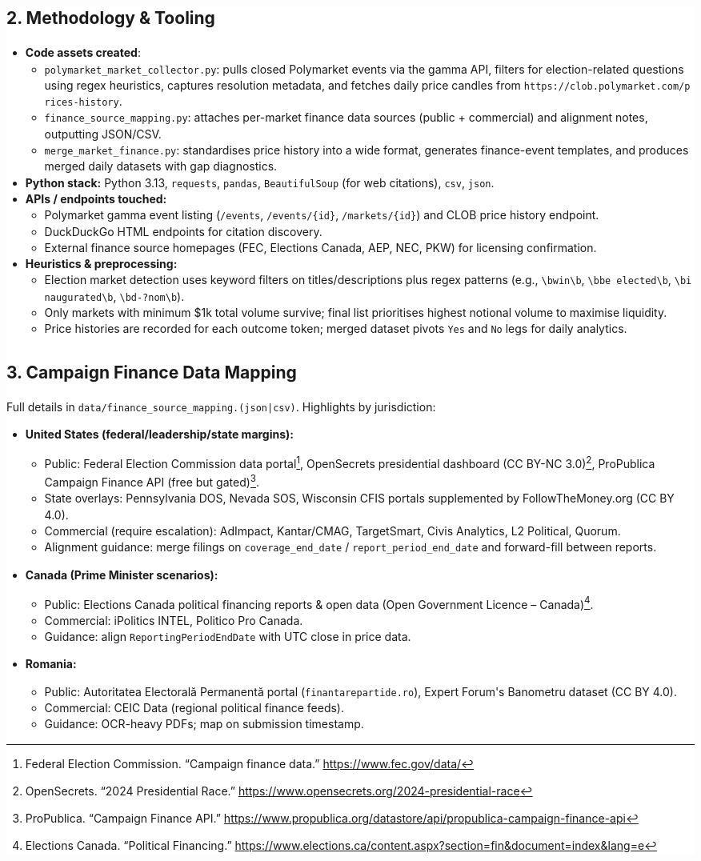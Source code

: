 ## 2. Methodology & Tooling

- **Code assets created**:
  - `polymarket_market_collector.py`: pulls closed Polymarket events via the gamma API, filters for election-related questions using regex heuristics, captures resolution metadata, and fetches daily price candles from `https://clob.polymarket.com/prices-history`.
  - `finance_source_mapping.py`: attaches per-market finance data sources (public + commercial) and alignment notes, outputting JSON/CSV.
  - `merge_market_finance.py`: standardises price history into a wide format, generates finance-event templates, and produces merged daily datasets with gap diagnostics.
- **Python stack:** Python 3.13, `requests`, `pandas`, `BeautifulSoup` (for web citations), `csv`, `json`.
- **APIs / endpoints touched:**
  - Polymarket gamma event listing (`/events`, `/events/{id}`, `/markets/{id}`) and CLOB price history endpoint.
  - DuckDuckGo HTML endpoints for citation discovery.
  - External finance source homepages (FEC, Elections Canada, AEP, NEC, PKW) for licensing confirmation.
- **Heuristics & preprocessing:**
  - Election market detection uses keyword filters on titles/descriptions plus regex patterns (e.g., `\bwin\b`, `\bbe elected\b`, `\binaugurated\b`, `\bd-?nom\b`).
  - Only markets with minimum $1k total volume survive; final list prioritises highest notional volume to maximise liquidity.
  - Price histories are recorded for each outcome token; merged dataset pivots `Yes` and `No` legs for daily analytics.

## 3. Campaign Finance Data Mapping

Full details in `data/finance_source_mapping.(json|csv)`. Highlights by jurisdiction:

- **United States (federal/leadership/state margins):**
  - Public: Federal Election Commission data portal[^1], OpenSecrets presidential dashboard (CC BY-NC 3.0)[^2], ProPublica Campaign Finance API (free but gated)[^3].
  - State overlays: Pennsylvania DOS, Nevada SOS, Wisconsin CFIS portals supplemented by FollowTheMoney.org (CC BY 4.0).
  - Commercial (require escalation): AdImpact, Kantar/CMAG, TargetSmart, Civis Analytics, L2 Political, Quorum.
  - Alignment guidance: merge filings on `coverage_end_date` / `report_period_end_date` and forward-fill between reports.

- **Canada (Prime Minister scenarios):**
  - Public: Elections Canada political financing reports & open data (Open Government Licence – Canada)[^4].
  - Commercial: iPolitics INTEL, Politico Pro Canada.
  - Guidance: align `ReportingPeriodEndDate` with UTC close in price data.

- **Romania:**
  - Public: Autoritatea Electorală Permanentă portal (`finantarepartide.ro`), Expert Forum's Banometru dataset (CC BY 4.0).
  - Commercial: CEIC Data (regional political finance feeds).
  - Guidance: OCR-heavy PDFs; map on submission timestamp.


[^1]: Federal Election Commission. “Campaign finance data.” https://www.fec.gov/data/
[^2]: OpenSecrets. “2024 Presidential Race.” https://www.opensecrets.org/2024-presidential-race
[^3]: ProPublica. “Campaign Finance API.” https://www.propublica.org/datastore/api/propublica-campaign-finance-api
[^4]: Elections Canada. “Political Financing.” https://www.elections.ca/content.aspx?section=fin&document=index&lang=e
[^5]: FinanceFeeds. “Kalshi certifies US election betting contracts, topping $14M in volume.” https://financefeeds.com/kalshi-certifies-us-election-betting-contracts-topping-14m-in-volume/
[^6]: DL News. “Prediction market Kalshi overtakes Polymarket and sets off sports betting ‘land grab’.” https://www.dlnews.com/articles/markets/kalshi-overtakes-polymarket-trading-volume-and-sets-off-sports-betting-land-grab/
[^7]: PoliticalPredictionMarkets.com. “Volume and Liquidity on PredictIt.” https://politicalpredictionmarkets.com/volume-and-liquidity-on-predictit/